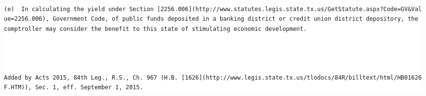     (e)  In calculating the yield under Section [2256.006](http://www.statutes.legis.state.tx.us/GetStatute.aspx?Code=GV&Value=2256.006), Government Code, of public funds deposited in a banking district or credit union district depository, the comptroller may consider the benefit to this state of stimulating economic development.
    
    
    
    
    Added by Acts 2015, 84th Leg., R.S., Ch. 967 (H.B. [1626](http://www.legis.state.tx.us/tlodocs/84R/billtext/html/HB01626F.HTM)), Sec. 1, eff. September 1, 2015.
    
    
    
    
    				
